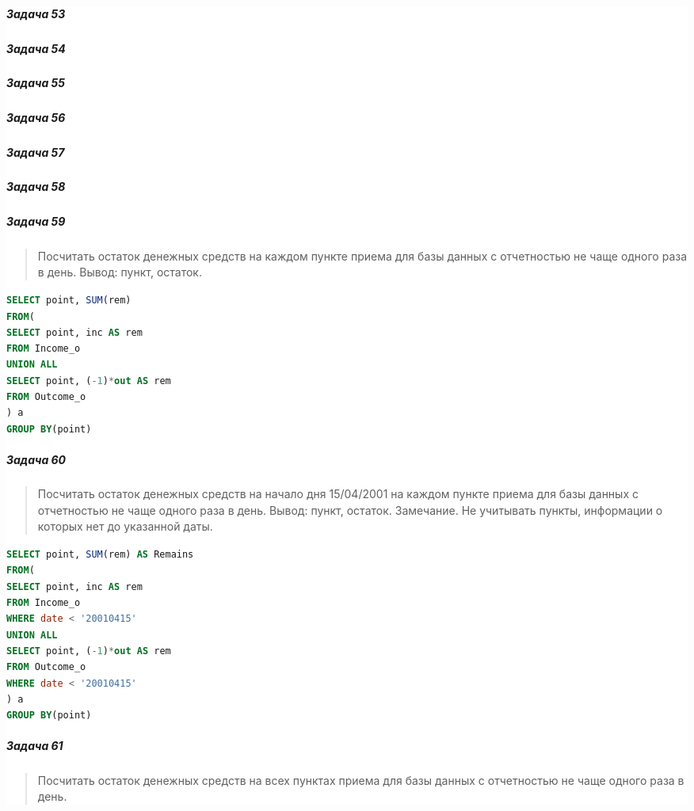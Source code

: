 ##### Задача 53
> 
```SQL

```
##### Задача 54
> 
```SQL

```
##### Задача 55
> 
```SQL

```
##### Задача 56
> 
```SQL

```
##### Задача 57
> 
```SQL

```
##### Задача 58
> 
```SQL

```
##### Задача 59
> Посчитать остаток денежных средств на каждом пункте приема для базы данных с отчетностью не чаще одного раза в день. Вывод: пункт, остаток.
```SQL
SELECT point, SUM(rem)
FROM(
SELECT point, inc AS rem 
FROM Income_o
UNION ALL
SELECT point, (-1)*out AS rem
FROM Outcome_o
) a
GROUP BY(point)
```
##### Задача 60
> Посчитать остаток денежных средств на начало дня 15/04/2001 на каждом пункте приема для базы данных с отчетностью не чаще одного раза в день. Вывод: пункт, остаток.
Замечание. Не учитывать пункты, информации о которых нет до указанной даты.
```SQL
SELECT point, SUM(rem) AS Remains
FROM(
SELECT point, inc AS rem 
FROM Income_o
WHERE date < '20010415'
UNION ALL
SELECT point, (-1)*out AS rem
FROM Outcome_o
WHERE date < '20010415'
) a
GROUP BY(point)
```
##### Задача 61
> Посчитать остаток денежных средств на всех пунктах приема для базы данных с отчетностью не чаще одного раза в день.